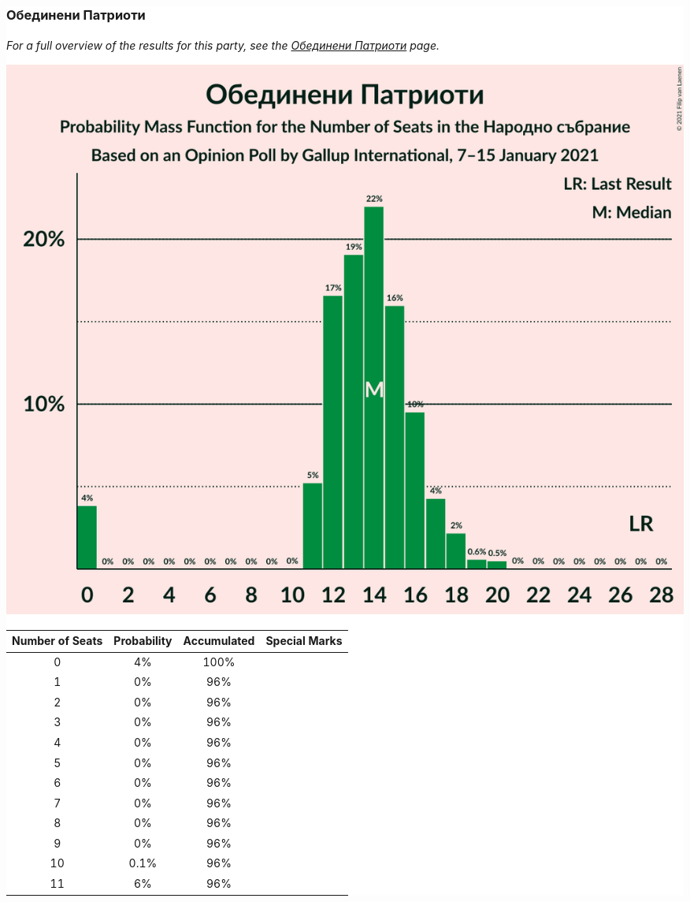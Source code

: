 ### Обединени Патриоти

*For a full overview of the results for this party, see the [Обединени Патриоти](party-обединенипатриоти.html) page.*

![Graph with seats probability mass function not yet produced](2021-01-15-GallupInternational-seats-pmf-обединенипатриоти.png "Seats Probability Mass Function")

| Number of Seats | Probability | Accumulated | Special Marks |
|:---------------:|:-----------:|:-----------:|:-------------:|
| 0 | 4% | 100% |  |
| 1 | 0% | 96% |  |
| 2 | 0% | 96% |  |
| 3 | 0% | 96% |  |
| 4 | 0% | 96% |  |
| 5 | 0% | 96% |  |
| 6 | 0% | 96% |  |
| 7 | 0% | 96% |  |
| 8 | 0% | 96% |  |
| 9 | 0% | 96% |  |
| 10 | 0.1% | 96% |  |
| 11 | 6% | 96% |  |
